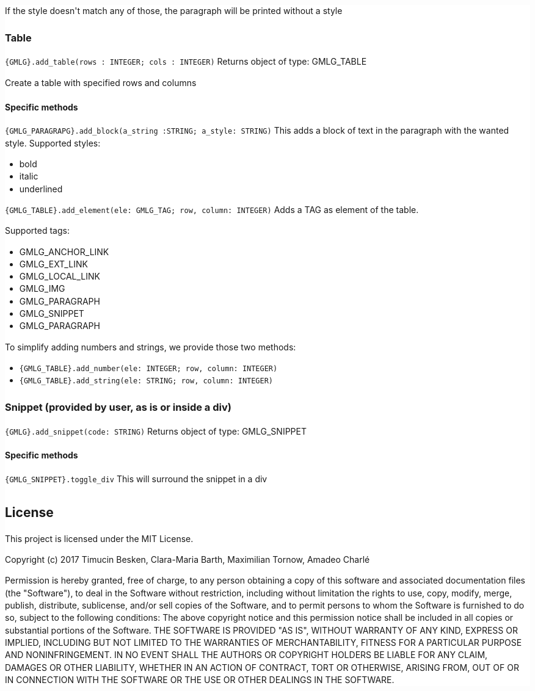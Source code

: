 If the style doesn't match any of those, the paragraph will be printed without a style

### Table
`{GMLG}.add_table(rows : INTEGER; cols : INTEGER)` 
Returns object of type: GMLG_TABLE

Create a table with specified rows and columns

#### Specific methods
`{GMLG_PARAGRAPG}.add_block(a_string :STRING; a_style: STRING)`
This adds a block of text in the paragraph with the wanted style.
Supported styles:
* bold
* italic
* underlined

`{GMLG_TABLE}.add_element(ele: GMLG_TAG; row, column: INTEGER)`
Adds a TAG as element of the table. 

Supported tags:			
* GMLG_ANCHOR_LINK
* GMLG_EXT_LINK
* GMLG_LOCAL_LINK
* GMLG_IMG
* GMLG_PARAGRAPH
* GMLG_SNIPPET
* GMLG_PARAGRAPH

To simplify adding numbers and strings, we provide those two methods:
* `{GMLG_TABLE}.add_number(ele: INTEGER; row, column: INTEGER)`
* `{GMLG_TABLE}.add_string(ele: STRING; row, column: INTEGER)`

### Snippet (provided by user, as is or inside a div)
`{GMLG}.add_snippet(code: STRING)` Returns object of type: GMLG_SNIPPET

#### Specific methods
`{GMLG_SNIPPET}.toggle_div` This will surround the snippet in a div

## License
This project is licensed under the MIT License.

Copyright (c) 2017 Timucin Besken, Clara-Maria Barth, Maximilian Tornow, Amadeo Charlé


Permission is hereby granted, free of charge, to any person
obtaining a copy of this software and associated documentation
files (the "Software"), to deal in the Software without
restriction, including without limitation the rights to use,
copy, modify, merge, publish, distribute, sublicense, and/or sell
copies of the Software, and to permit persons to whom the
Software is furnished to do so, subject to the following
conditions:
The above copyright notice and this permission notice shall be
included in all copies or substantial portions of the Software.
THE SOFTWARE IS PROVIDED "AS IS", WITHOUT WARRANTY OF ANY KIND,
EXPRESS OR IMPLIED, INCLUDING BUT NOT LIMITED TO THE WARRANTIES
OF MERCHANTABILITY, FITNESS FOR A PARTICULAR PURPOSE AND
NONINFRINGEMENT. IN NO EVENT SHALL THE AUTHORS OR COPYRIGHT
HOLDERS BE LIABLE FOR ANY CLAIM, DAMAGES OR OTHER LIABILITY,
WHETHER IN AN ACTION OF CONTRACT, TORT OR OTHERWISE, ARISING
FROM, OUT OF OR IN CONNECTION WITH THE SOFTWARE OR THE USE OR
OTHER DEALINGS IN THE SOFTWARE.

